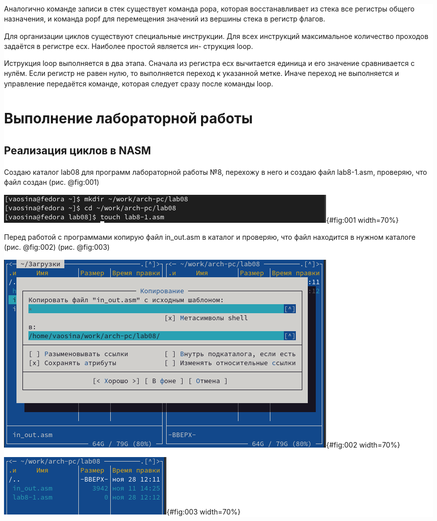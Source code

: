 Аналогично команде записи в стек существует команда popa, которая восстанавливает
из стека все регистры общего назначения, и команда popf для перемещения значений из
вершины стека в регистр флагов.

Для организации циклов существуют специальные инструкции. Для всех инструкций
максимальное количество проходов задаётся в регистре ecx. Наиболее простой является ин-
струкция loop. 

Иструкция loop выполняется в два этапа. Сначала из регистра ecx вычитается единица и
его значение сравнивается с нулём. Если регистр не равен нулю, то выполняется переход к
указанной метке. Иначе переход не выполняется и управление передаётся команде, которая
следует сразу после команды loop.


# Выполнение лабораторной работы
## Реализация циклов в NASM

Создаю каталог lab08 для программ лабораторной работы №8, перехожу в него и 
создаю файл lab8-1.asm, проверяю, что файл создан (рис. @fig:001)

![Создание каталога  lab08 и файла lab8-1.asm в нем](image/1.png){#fig:001 width=70%}

Перед работой с программами копирую файл in_out.asm в каталог и проверяю, что файл находится в нужном каталоге (рис. @fig:002) (рис. @fig:003)

![Копирование файла in_out.asm](image/2.png){#fig:002 width=70%}

![Проверка, что файл находится в нужном каталоге](image/3.png){#fig:003 width=70%}
